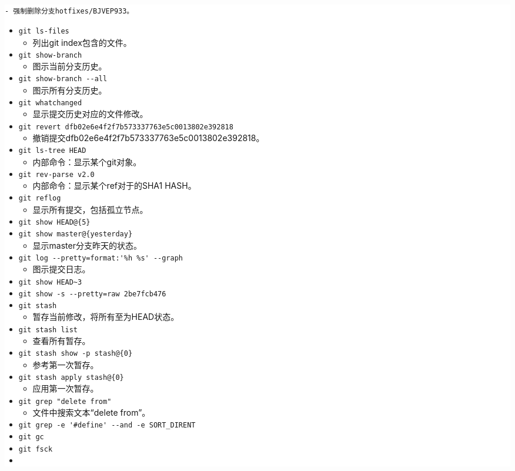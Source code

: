     - 强制删除分支hotfixes/BJVEP933。
- `git ls-files`
    - 列出git index包含的文件。
- `git show-branch`
    - 图示当前分支历史。
- `git show-branch --all`
    - 图示所有分支历史。
- `git whatchanged`
    - 显示提交历史对应的文件修改。
- `git revert dfb02e6e4f2f7b573337763e5c0013802e392818`
    - 撤销提交dfb02e6e4f2f7b573337763e5c0013802e392818。
- `git ls-tree HEAD`
    - 内部命令：显示某个git对象。
- `git rev-parse v2.0`
    - 内部命令：显示某个ref对于的SHA1 HASH。
- `git reflog`
    - 显示所有提交，包括孤立节点。
- `git show HEAD@{5}`
- `git show master@{yesterday}`
    - 显示master分支昨天的状态。
- `git log --pretty=format:'%h %s' --graph`
    - 图示提交日志。
- `git show HEAD~3`
- `git show -s --pretty=raw 2be7fcb476`
- `git stash`
    - 暂存当前修改，将所有至为HEAD状态。
- `git stash list`
    - 查看所有暂存。
- `git stash show -p stash@{0}`
    - 参考第一次暂存。
- `git stash apply stash@{0}`
    - 应用第一次暂存。
- `git grep "delete from"`
    - 文件中搜索文本“delete from”。
- `git grep -e '#define' --and -e SORT_DIRENT`
- `git gc`
- `git fsck`
- 